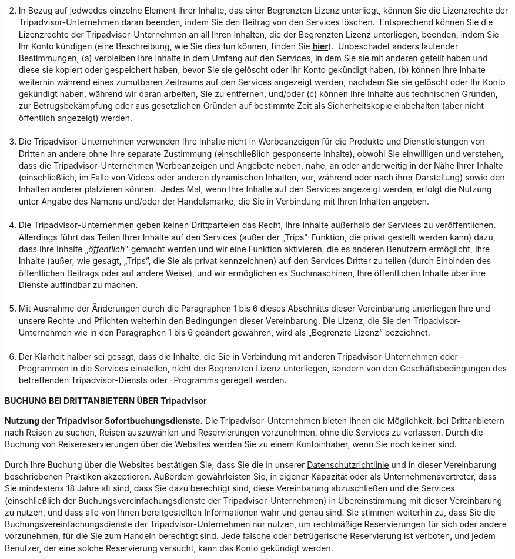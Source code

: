 2. In Bezug auf jedwedes einzelne Element Ihrer Inhalte, das einer Begrenzten Lizenz unterliegt, können Sie die Lizenzrechte der Tripadvisor-Unternehmen daran beenden, indem Sie den Beitrag von den Services löschen.  Entsprechend können Sie die Lizenzrechte der Tripadvisor-Unternehmen an all Ihren Inhalten, die der Begrenzten Lizenz unterliegen, beenden, indem Sie Ihr Konto kündigen (eine Beschreibung, wie Sie dies tun können, finden Sie [**hier**](https://www.tripadvisorsupport.com/hc/de/articles/200615117-Wie-schlie%C3%9Fe-ich-mein-Mitgliedskonto-)).  Unbeschadet anders lautender Bestimmungen, (a) verbleiben Ihre Inhalte in dem Umfang auf den Services, in dem Sie sie mit anderen geteilt haben und diese sie kopiert oder gespeichert haben, bevor Sie sie gelöscht oder Ihr Konto gekündigt haben, (b) können Ihre Inhalte weiterhin während eines zumutbaren Zeitraums auf den Services angezeigt werden, nachdem Sie sie gelöscht oder Ihr Konto gekündigt haben, während wir daran arbeiten, Sie zu entfernen, und/oder (c) können Ihre Inhalte aus technischen Gründen, zur Betrugsbekämpfung oder aus gesetzlichen Gründen auf bestimmte Zeit als Sicherheitskopie einbehalten (aber nicht öffentlich angezeigt) werden.  
     
3. Die Tripadvisor-Unternehmen verwenden Ihre Inhalte nicht in Werbeanzeigen für die Produkte und Dienstleistungen von Dritten an andere ohne Ihre separate Zustimmung (einschließlich gesponserte Inhalte), obwohl Sie einwilligen und verstehen, dass die Tripadvisor-Unternehmen Werbeanzeigen und Angebote neben, nahe, an oder anderweitig in der Nähe Ihrer Inhalte (einschließlich, im Falle von Videos oder anderen dynamischen Inhalten, vor, während oder nach ihrer Darstellung) sowie den Inhalten anderer platzieren können.  Jedes Mal, wenn Ihre Inhalte auf den Services angezeigt werden, erfolgt die Nutzung unter Angabe des Namens und/oder der Handelsmarke, die Sie in Verbindung mit Ihren Inhalten angeben.     
     
4. Die Tripadvisor-Unternehmen geben keinen Drittparteien das Recht, Ihre Inhalte außerhalb der Services zu veröffentlichen. Allerdings führt das Teilen Ihrer Inhalte auf den Services (außer der „Trips“-Funktion, die privat gestellt werden kann) dazu, dass Ihre Inhalte „_öffentlich_" gemacht werden und wir eine Funktion aktivieren, die es anderen Benutzern ermöglicht, Ihre Inhalte (außer, wie gesagt, „Trips“, die Sie als privat kennzeichnen) auf den Services Dritter zu teilen (durch Einbinden des öffentlichen Beitrags oder auf andere Weise), und wir ermöglichen es Suchmaschinen, Ihre öffentlichen Inhalte über ihre Dienste auffindbar zu machen.   
     
5. Mit Ausnahme der Änderungen durch die Paragraphen 1 bis 6 dieses Abschnitts dieser Vereinbarung unterliegen Ihre und unsere Rechte und Pflichten weiterhin den Bedingungen dieser Vereinbarung. Die Lizenz, die Sie den Tripadvisor-Unternehmen wie in den Paragraphen 1 bis 6 geändert gewähren, wird als „Begrenzte Lizenz“ bezeichnet.  
     
6. Der Klarheit halber sei gesagt, dass die Inhalte, die Sie in Verbindung mit anderen Tripadvisor-Unternehmen oder -Programmen in die Services einstellen, nicht der Begrenzten Lizenz unterliegen, sondern von den Geschäftsbedingungen des betreffenden Tripadvisor-Diensts oder -Programms geregelt werden.

**BUCHUNG BEI DRITTANBIETERN ÜBER Tripadvisor**

**Nutzung der Tripadvisor Sofortbuchungsdienste.** Die Tripadvisor-Unternehmen bieten Ihnen die Möglichkeit, bei Drittanbietern nach Reisen zu suchen, Reisen auszuwählen und Reservierungen vorzunehmen, ohne die Services zu verlassen. Durch die Buchung von Reisereservierungen über die Websites werden Sie zu einem Kontoinhaber, wenn Sie noch keiner sind.

Durch Ihre Buchung über die Websites bestätigen Sie, dass Sie die in unserer [Datenschutzrichtlinie](https://tripadvisor.mediaroom.com/DE) und in dieser Vereinbarung beschriebenen Praktiken akzeptieren. Außerdem gewährleisten Sie, in eigener Kapazität oder als Unternehmensvertreter, dass Sie mindestens 18 Jahre alt sind, dass Sie dazu berechtigt sind, diese Vereinbarung abzuschließen und die Services (einschließlich der Buchungsvereinfachungsdienste der Tripadvisor-Unternehmen) in Übereinstimmung mit dieser Vereinbarung zu nutzen, und dass alle von Ihnen bereitgestellten Informationen wahr und genau sind. Sie stimmen weiterhin zu, dass Sie die Buchungsvereinfachungsdienste der Tripadvisor-Unternehmen nur nutzen, um rechtmäßige Reservierungen für sich oder andere vorzunehmen, für die Sie zum Handeln berechtigt sind. Jede falsche oder betrügerische Reservierung ist verboten, und jedem Benutzer, der eine solche Reservierung versucht, kann das Konto gekündigt werden.
